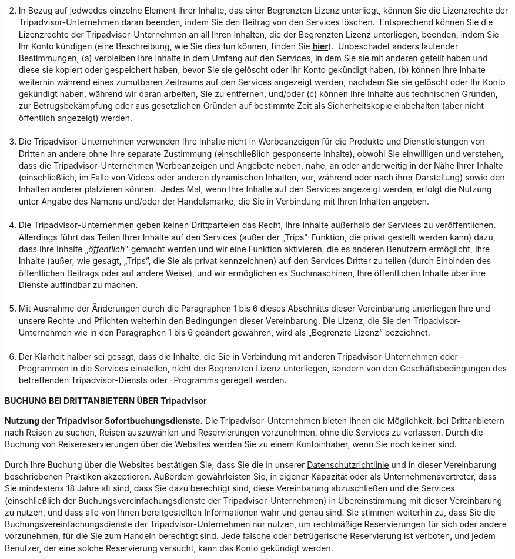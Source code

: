 2. In Bezug auf jedwedes einzelne Element Ihrer Inhalte, das einer Begrenzten Lizenz unterliegt, können Sie die Lizenzrechte der Tripadvisor-Unternehmen daran beenden, indem Sie den Beitrag von den Services löschen.  Entsprechend können Sie die Lizenzrechte der Tripadvisor-Unternehmen an all Ihren Inhalten, die der Begrenzten Lizenz unterliegen, beenden, indem Sie Ihr Konto kündigen (eine Beschreibung, wie Sie dies tun können, finden Sie [**hier**](https://www.tripadvisorsupport.com/hc/de/articles/200615117-Wie-schlie%C3%9Fe-ich-mein-Mitgliedskonto-)).  Unbeschadet anders lautender Bestimmungen, (a) verbleiben Ihre Inhalte in dem Umfang auf den Services, in dem Sie sie mit anderen geteilt haben und diese sie kopiert oder gespeichert haben, bevor Sie sie gelöscht oder Ihr Konto gekündigt haben, (b) können Ihre Inhalte weiterhin während eines zumutbaren Zeitraums auf den Services angezeigt werden, nachdem Sie sie gelöscht oder Ihr Konto gekündigt haben, während wir daran arbeiten, Sie zu entfernen, und/oder (c) können Ihre Inhalte aus technischen Gründen, zur Betrugsbekämpfung oder aus gesetzlichen Gründen auf bestimmte Zeit als Sicherheitskopie einbehalten (aber nicht öffentlich angezeigt) werden.  
     
3. Die Tripadvisor-Unternehmen verwenden Ihre Inhalte nicht in Werbeanzeigen für die Produkte und Dienstleistungen von Dritten an andere ohne Ihre separate Zustimmung (einschließlich gesponserte Inhalte), obwohl Sie einwilligen und verstehen, dass die Tripadvisor-Unternehmen Werbeanzeigen und Angebote neben, nahe, an oder anderweitig in der Nähe Ihrer Inhalte (einschließlich, im Falle von Videos oder anderen dynamischen Inhalten, vor, während oder nach ihrer Darstellung) sowie den Inhalten anderer platzieren können.  Jedes Mal, wenn Ihre Inhalte auf den Services angezeigt werden, erfolgt die Nutzung unter Angabe des Namens und/oder der Handelsmarke, die Sie in Verbindung mit Ihren Inhalten angeben.     
     
4. Die Tripadvisor-Unternehmen geben keinen Drittparteien das Recht, Ihre Inhalte außerhalb der Services zu veröffentlichen. Allerdings führt das Teilen Ihrer Inhalte auf den Services (außer der „Trips“-Funktion, die privat gestellt werden kann) dazu, dass Ihre Inhalte „_öffentlich_" gemacht werden und wir eine Funktion aktivieren, die es anderen Benutzern ermöglicht, Ihre Inhalte (außer, wie gesagt, „Trips“, die Sie als privat kennzeichnen) auf den Services Dritter zu teilen (durch Einbinden des öffentlichen Beitrags oder auf andere Weise), und wir ermöglichen es Suchmaschinen, Ihre öffentlichen Inhalte über ihre Dienste auffindbar zu machen.   
     
5. Mit Ausnahme der Änderungen durch die Paragraphen 1 bis 6 dieses Abschnitts dieser Vereinbarung unterliegen Ihre und unsere Rechte und Pflichten weiterhin den Bedingungen dieser Vereinbarung. Die Lizenz, die Sie den Tripadvisor-Unternehmen wie in den Paragraphen 1 bis 6 geändert gewähren, wird als „Begrenzte Lizenz“ bezeichnet.  
     
6. Der Klarheit halber sei gesagt, dass die Inhalte, die Sie in Verbindung mit anderen Tripadvisor-Unternehmen oder -Programmen in die Services einstellen, nicht der Begrenzten Lizenz unterliegen, sondern von den Geschäftsbedingungen des betreffenden Tripadvisor-Diensts oder -Programms geregelt werden.

**BUCHUNG BEI DRITTANBIETERN ÜBER Tripadvisor**

**Nutzung der Tripadvisor Sofortbuchungsdienste.** Die Tripadvisor-Unternehmen bieten Ihnen die Möglichkeit, bei Drittanbietern nach Reisen zu suchen, Reisen auszuwählen und Reservierungen vorzunehmen, ohne die Services zu verlassen. Durch die Buchung von Reisereservierungen über die Websites werden Sie zu einem Kontoinhaber, wenn Sie noch keiner sind.

Durch Ihre Buchung über die Websites bestätigen Sie, dass Sie die in unserer [Datenschutzrichtlinie](https://tripadvisor.mediaroom.com/DE) und in dieser Vereinbarung beschriebenen Praktiken akzeptieren. Außerdem gewährleisten Sie, in eigener Kapazität oder als Unternehmensvertreter, dass Sie mindestens 18 Jahre alt sind, dass Sie dazu berechtigt sind, diese Vereinbarung abzuschließen und die Services (einschließlich der Buchungsvereinfachungsdienste der Tripadvisor-Unternehmen) in Übereinstimmung mit dieser Vereinbarung zu nutzen, und dass alle von Ihnen bereitgestellten Informationen wahr und genau sind. Sie stimmen weiterhin zu, dass Sie die Buchungsvereinfachungsdienste der Tripadvisor-Unternehmen nur nutzen, um rechtmäßige Reservierungen für sich oder andere vorzunehmen, für die Sie zum Handeln berechtigt sind. Jede falsche oder betrügerische Reservierung ist verboten, und jedem Benutzer, der eine solche Reservierung versucht, kann das Konto gekündigt werden.
